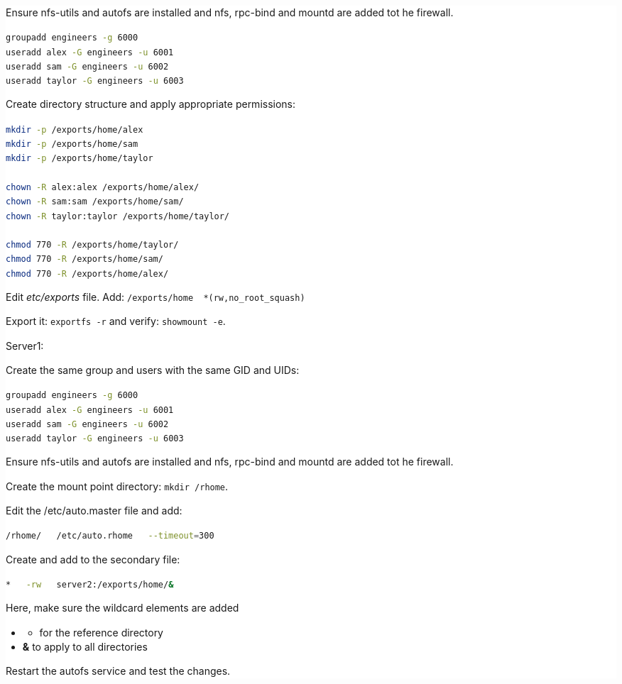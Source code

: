 Ensure nfs-utils and autofs are installed and nfs, rpc-bind and mountd are added tot he firewall. 

```bash
groupadd engineers -g 6000
useradd alex -G engineers -u 6001
useradd sam -G engineers -u 6002
useradd taylor -G engineers -u 6003
```

Create directory structure and apply appropriate permissions:
```bash
mkdir -p /exports/home/alex
mkdir -p /exports/home/sam
mkdir -p /exports/home/taylor

chown -R alex:alex /exports/home/alex/
chown -R sam:sam /exports/home/sam/
chown -R taylor:taylor /exports/home/taylor/

chmod 770 -R /exports/home/taylor/
chmod 770 -R /exports/home/sam/
chmod 770 -R /exports/home/alex/
```

Edit *etc/exports* file. Add:
`/exports/home	*(rw,no_root_squash)`

Export it: `exportfs -r` and verify: `showmount -e`.

Server1:

Create the same group and users with the same GID and UIDs:
```bash
groupadd engineers -g 6000
useradd alex -G engineers -u 6001
useradd sam -G engineers -u 6002
useradd taylor -G engineers -u 6003
```

Ensure nfs-utils and autofs are installed and nfs, rpc-bind and mountd are added tot he firewall. 

Create the mount point directory: `mkdir /rhome`. 

Edit the /etc/auto.master file and add:
```bash
/rhome/   /etc/auto.rhome   --timeout=300
```

Create and add to the secondary file:
```bash
*   -rw   server2:/exports/home/&
```

Here, make sure the wildcard elements are added 
- * for the reference directory 
- **&** to apply to all directories

Restart the autofs service and test the changes. 
